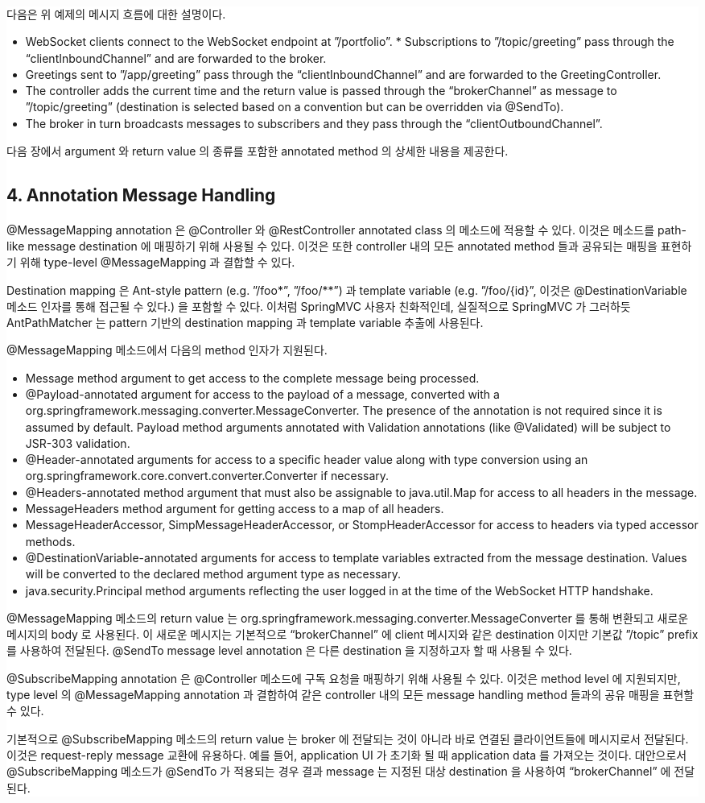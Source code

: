 다음은 위 예제의 메시지 흐름에 대한 설명이다.

* WebSocket clients connect to the WebSocket endpoint at ”/portfolio”. * Subscriptions to ”/topic/greeting” pass through the “clientInboundChannel” and are forwarded to the broker.
* Greetings sent to ”/app/greeting” pass through the “clientInboundChannel” and are forwarded to the GreetingController.
* The controller adds the current time and the return value is passed through the “brokerChannel” as message to ”/topic/greeting” (destination is selected based on a convention but can be overridden via @SendTo).
* The broker in turn broadcasts messages to subscribers and they pass through the “clientOutboundChannel”.

다음 장에서 argument 와 return value 의 종류를 포함한 annotated method 의 상세한 내용을 제공한다.

## 4. Annotation Message Handling

@MessageMapping annotation 은 @Controller 와 @RestController annotated class 의 메소드에 적용할 수 있다. 이것은 메소드를 path-like message destination 에 매핑하기 위해 사용될 수 있다. 이것은 또한 controller 내의 모든 annotated method 들과 공유되는 매핑을 표현하기 위해 type-level @MessageMapping 과 결합할 수 있다.

Destination mapping 은 Ant-style pattern (e.g. ”/foo*”, ”/foo/**”) 과 template variable (e.g. ”/foo/{id}”, 이것은 @DestinationVariable 메소드 인자를 통해 접근될 수 있다.) 을 포함할 수 있다. 이처럼 SpringMVC 사용자 친화적인데, 실질적으로 SpringMVC 가 그러하듯 AntPathMatcher 는 pattern 기반의 destination mapping 과 template variable 추출에 사용된다.

@MessageMapping 메소드에서 다음의 method 인자가 지원된다.

* Message method argument to get access to the complete message being processed.
* @Payload-annotated argument for access to the payload of a message, converted with a org.springframework.messaging.converter.MessageConverter. The presence of the annotation is not required since it is assumed by default. Payload method arguments annotated with Validation annotations (like @Validated) will be subject to JSR-303 validation.
* @Header-annotated arguments for access to a specific header value along with type conversion using an org.springframework.core.convert.converter.Converter if necessary.
* @Headers-annotated method argument that must also be assignable to java.util.Map for access to all headers in the message.
* MessageHeaders method argument for getting access to a map of all headers.
* MessageHeaderAccessor, SimpMessageHeaderAccessor, or StompHeaderAccessor for access to headers via typed accessor methods.
* @DestinationVariable-annotated arguments for access to template variables extracted from the message destination. Values will be converted to the declared method argument type as necessary.
* java.security.Principal method arguments reflecting the user logged in at the time of the WebSocket HTTP handshake.

@MessageMapping 메소드의 return value 는 org.springframework.messaging.converter.MessageConverter 를 통해 변환되고 새로운 메시지의 body 로 사용된다. 이 새로운 메시지는 기본적으로 “brokerChannel” 에 client 메시지와 같은 destination 이지만 기본값 ”/topic” prefix 를 사용하여 전달된다. @SendTo message level annotation 은 다른 destination 을 지정하고자 할 때 사용될 수 있다.

@SubscribeMapping annotation 은 @Controller 메소드에 구독 요청을 매핑하기 위해 사용될 수 있다. 이것은 method level 에 지원되지만, type level 의 @MessageMapping annotation 과 결합하여 같은 controller 내의 모든 message handling method 들과의 공유 매핑을 표현할 수 있다.

기본적으로 @SubscribeMapping 메소드의 return value 는 broker 에 전달되는 것이 아니라 바로 연결된 클라이언트들에 메시지로서 전달된다. 이것은 request-reply message 교환에 유용하다. 예를 들어, application UI 가 초기화 될 때 application data 를 가져오는 것이다. 대안으로서 @SubscribeMapping 메소드가 @SendTo 가 적용되는 경우 결과 message 는 지정된 대상 destination 을 사용하여 “brokerChannel” 에 전달된다.
